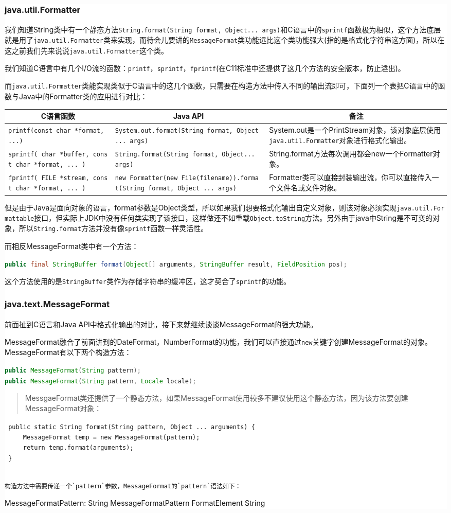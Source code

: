 ### java.util.Formatter

我们知道String类中有一个静态方法`String.format(String format, Object... args)`和C语言中的`sprintf`函数极为相似，这个方法底层就是用了`java.util.Formatter`类来实现，而待会儿要讲的`MessageFormat`类功能远比这个类功能强大(指的是格式化字符串这方面)，所以在这之前我们先来说说`java.util.Formatter`这个类。

我们知道C语言中有几个I/O流的函数：`printf`，`sprintf`，`fprintf`(在C11标准中还提供了这几个方法的安全版本，防止溢出)。

而`java.util.Formatter`类能实现类似于C语言中的这几个函数，只需要在构造方法中传入不同的输出流即可，下面列一个表把C语言中的函数与Java中的Formatter类的应用进行对比：

| C语言函数                                    | Java API                                 | 备注                                       |
| ---------------------------------------- | ---------------------------------------- | ---------------------------------------- |
| `printf(const char *format, ...)`        | `System.out.format(String format, Object ... args)` | System.out是一个PrintStream对象，该对象底层使用`java.util.Formatter`对象进行格式化输出。 |
| `sprintf( char *buffer, const char *format, ... )` | `String.format(String format, Object... args)` | String.format方法每次调用都会new一个Formatter对象。   |
| `fprintf( FILE *stream, const char *format, ... )` | `new Formatter(new File(filename)).format(String format, Object ... args)` | Formatter类可以直接封装输出流，你可以直接传入一个文件名或文件对象。   |

但是由于Java是面向对象的语言，format参数是Object类型，所以如果我们想要格式化输出自定义对象，则该对象必须实现`java.util.Formattable`接口，但实际上JDK中没有任何类实现了该接口，这样做还不如重载`Object.toString`方法。另外由于java中String是不可变的对象，所以`String.format`方法并没有像`sprintf`函数一样灵活性。

而相反MessageFormat类中有一个方法：

```java
public final StringBuffer format(Object[] arguments, StringBuffer result, FieldPosition pos);
```

这个方法使用的是`StringBuffer`类作为存储字符串的缓冲区，这才契合了`sprintf`的功能。

### java.text.MessageFormat

前面扯到C语言和Java API中格式化输出的对比，接下来就继续谈谈MessageFormat的强大功能。

MessageFormat融合了前面讲到的DateFormat，NumberFormat的功能，我们可以直接通过`new`关键字创建MessageFormat的对象。MessageFormat有以下两个构造方法：

```java
public MessageFormat(String pattern);
public MessageFormat(String pattern, Locale locale);
```

> MessgaeFormat类还提供了一个静态方法，如果MessageFormat使用较多不建议使用这个静态方法，因为该方法要创建MessageFormat对象：
>
> ```java
     public static String format(String pattern, Object ... arguments) {
         MessageFormat temp = new MessageFormat(pattern);
         return temp.format(arguments);
     }
  ```

构造方法中需要传递一个`pattern`参数，MessageFormat的`pattern`语法如下：

```
MessageFormatPattern:
         String
         MessageFormatPattern FormatElement String
